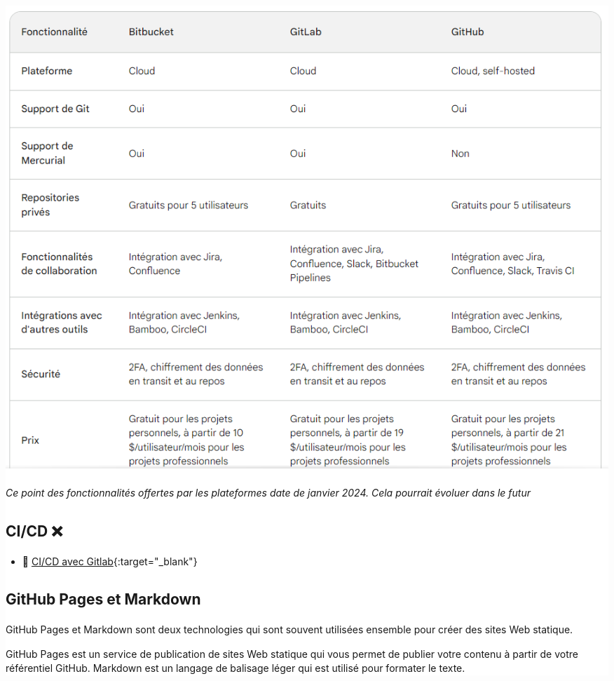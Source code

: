 ![Git folders](../../img/git_plateformes.png)

*Ce point des fonctionnalités offertes par les plateformes date de janvier 2024. Cela pourrait évoluer dans le futur*

## CI/CD ❌

- 📄 [CI/CD avec Gitlab](https://gdufrene.github.io/mooc_jee_spring/ci-cd.html){:target="_blank"}

## GitHub Pages et Markdown

<span class="span-hightlight">GitHub Pages</span> et <span class="span-hightlight">Markdown</span> sont deux technologies qui sont souvent utilisées ensemble pour créer des sites Web statique.

GitHub Pages est un service de publication de sites Web statique qui vous permet de publier votre contenu à partir de votre référentiel GitHub. <span class="span-hightlight">Markdown</span> est un langage de balisage léger qui est utilisé pour formater le texte.
